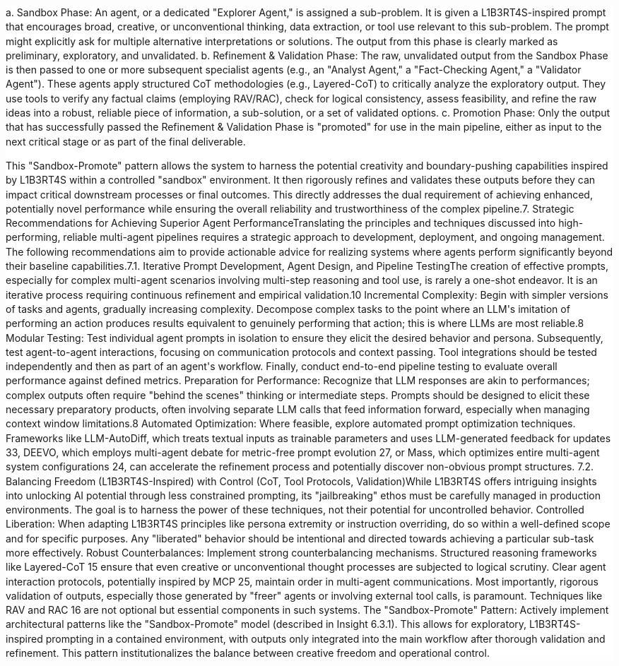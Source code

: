 a. Sandbox Phase: An agent, or a dedicated "Explorer Agent," is assigned a sub-problem. It is given a L1B3RT4S-inspired prompt that encourages broad, creative, or unconventional thinking, data extraction, or tool use relevant to this sub-problem. The prompt might explicitly ask for multiple alternative interpretations or solutions. The output from this phase is clearly marked as preliminary, exploratory, and unvalidated.
b. Refinement & Validation Phase: The raw, unvalidated output from the Sandbox Phase is then passed to one or more subsequent specialist agents (e.g., an "Analyst Agent," a "Fact-Checking Agent," a "Validator Agent"). These agents apply structured CoT methodologies (e.g., Layered-CoT) to critically analyze the exploratory output. They use tools to verify any factual claims (employing RAV/RAC), check for logical consistency, assess feasibility, and refine the raw ideas into a robust, reliable piece of information, a sub-solution, or a set of validated options.
c. Promotion Phase: Only the output that has successfully passed the Refinement & Validation Phase is "promoted" for use in the main pipeline, either as input to the next critical stage or as part of the final deliverable.


This "Sandbox-Promote" pattern allows the system to harness the potential creativity and boundary-pushing capabilities inspired by L1B3RT4S within a controlled "sandbox" environment. It then rigorously refines and validates these outputs before they can impact critical downstream processes or final outcomes. This directly addresses the dual requirement of achieving enhanced, potentially novel performance while ensuring the overall reliability and trustworthiness of the complex pipeline.7. Strategic Recommendations for Achieving Superior Agent PerformanceTranslating the principles and techniques discussed into high-performing, reliable multi-agent pipelines requires a strategic approach to development, deployment, and ongoing management. The following recommendations aim to provide actionable advice for realizing systems where agents perform significantly beyond their baseline capabilities.7.1. Iterative Prompt Development, Agent Design, and Pipeline TestingThe creation of effective prompts, especially for complex multi-agent scenarios involving multi-step reasoning and tool use, is rarely a one-shot endeavor. It is an iterative process requiring continuous refinement and empirical validation.10
Incremental Complexity: Begin with simpler versions of tasks and agents, gradually increasing complexity. Decompose complex tasks to the point where an LLM's imitation of performing an action produces results equivalent to genuinely performing that action; this is where LLMs are most reliable.8
Modular Testing: Test individual agent prompts in isolation to ensure they elicit the desired behavior and persona. Subsequently, test agent-to-agent interactions, focusing on communication protocols and context passing. Tool integrations should be tested independently and then as part of an agent's workflow. Finally, conduct end-to-end pipeline testing to evaluate overall performance against defined metrics.
Preparation for Performance: Recognize that LLM responses are akin to performances; complex outputs often require "behind the scenes" thinking or intermediate steps. Prompts should be designed to elicit these necessary preparatory products, often involving separate LLM calls that feed information forward, especially when managing context window limitations.8
Automated Optimization: Where feasible, explore automated prompt optimization techniques. Frameworks like LLM-AutoDiff, which treats textual inputs as trainable parameters and uses LLM-generated feedback for updates 33, DEEVO, which employs multi-agent debate for metric-free prompt evolution 27, or Mass, which optimizes entire multi-agent system configurations 24, can accelerate the refinement process and potentially discover non-obvious prompt structures.
7.2. Balancing Freedom (L1B3RT4S-Inspired) with Control (CoT, Tool Protocols, Validation)While L1B3RT4S offers intriguing insights into unlocking AI potential through less constrained prompting, its "jailbreaking" ethos must be carefully managed in production environments. The goal is to harness the power of these techniques, not their potential for uncontrolled behavior.
Controlled Liberation: When adapting L1B3RT4S principles like persona extremity or instruction overriding, do so within a well-defined scope and for specific purposes. Any "liberated" behavior should be intentional and directed towards achieving a particular sub-task more effectively.
Robust Counterbalances: Implement strong counterbalancing mechanisms. Structured reasoning frameworks like Layered-CoT 15 ensure that even creative or unconventional thought processes are subjected to logical scrutiny. Clear agent interaction protocols, potentially inspired by MCP 25, maintain order in multi-agent communications. Most importantly, rigorous validation of outputs, especially those generated by "freer" agents or involving external tool calls, is paramount. Techniques like RAV and RAC 16 are not optional but essential components in such systems.
The "Sandbox-Promote" Pattern: Actively implement architectural patterns like the "Sandbox-Promote" model (described in Insight 6.3.1). This allows for exploratory, L1B3RT4S-inspired prompting in a contained environment, with outputs only integrated into the main workflow after thorough validation and refinement. This pattern institutionalizes the balance between creative freedom and operational control.